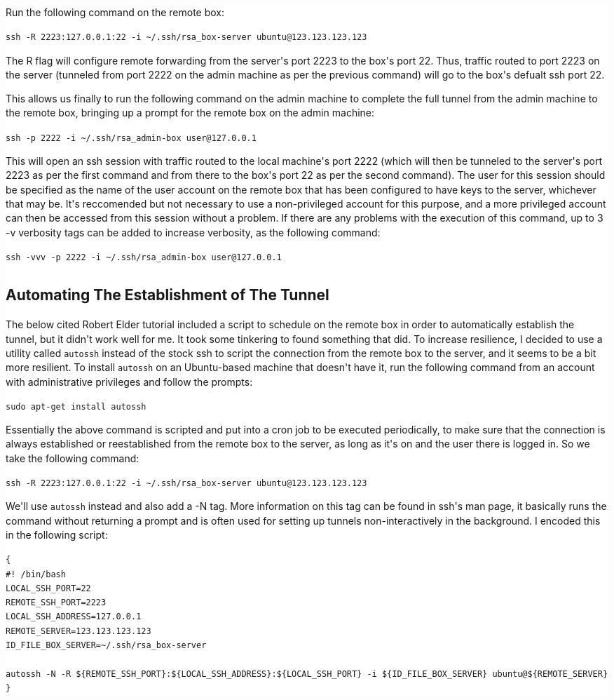 Run the following command on the remote box:

`ssh -R 2223:127.0.0.1:22 -i ~/.ssh/rsa_box-server ubuntu@123.123.123.123`

The R flag will configure remote forwarding from the server's port 2223 to the box's port 22. Thus, traffic routed to port 2223 on the server (tunneled from port 2222 on the admin machine as per the previous command) will go to the box's defualt ssh port 22.

This allows us finally to run the following command on the admin machine to complete the full tunnel from the admin machine to the remote box, bringing up a prompt for the remote box on the admin machine:

`ssh -p 2222 -i ~/.ssh/rsa_admin-box user@127.0.0.1`

This will open an ssh session with traffic routed to the local machine's port 2222 (which will then be tunneled to the server's port 2223 as per the first command and from there to the box's port 22 as per the second command). The user for this session should be specified as the name of the user account on the remote box that has been configured to have keys to the server, whichever that may be. It's reccomended but not necessary to use a non-privileged account for this purpose, and a more privileged account can then be accessed from this session without a problem. If there are any problems with the execution of this command, up to 3 -v verbosity tags can be added to increase verbosity, as the following command:

`ssh -vvv -p 2222 -i ~/.ssh/rsa_admin-box user@127.0.0.1`

## Automating The Establishment of The Tunnel

The below cited Robert Elder tutorial included a script to schedule on the remote box in order to automatically establish the tunnel, but it didn't work well for me. It took some tinkering to found something that did. To increase resilience, I decided to use a utility called `autossh` instead of the stock ssh to script the connection from the remote box to the server, and it seems to be a bit more resilient. To install `autossh` on an Ubuntu-based machine that doesn't have it, run the following command from an account with administrative privileges and follow the prompts:

`sudo apt-get install autossh`

Essentially the above command is scripted and put into a cron job to be executed periodically, to make sure that the connection is always established or reestablished from the remote box to the server, as long as it's on and the user there is logged in. So we take the following command:

`ssh -R 2223:127.0.0.1:22 -i ~/.ssh/rsa_box-server ubuntu@123.123.123.123`

We'll use `autossh` instead and also add a -N tag. More information on this tag can be found in ssh's man page, it basically runs the command without returning a prompt and is often used for setting up tunnels non-interactively in the background. I encoded this in the following script:

```
{
#! /bin/bash
LOCAL_SSH_PORT=22
REMOTE_SSH_PORT=2223
LOCAL_SSH_ADDRESS=127.0.0.1
REMOTE_SERVER=123.123.123.123
ID_FILE_BOX_SERVER=~/.ssh/rsa_box-server

autossh -N -R ${REMOTE_SSH_PORT}:${LOCAL_SSH_ADDRESS}:${LOCAL_SSH_PORT} -i ${ID_FILE_BOX_SERVER} ubuntu@${REMOTE_SERVER}
}
```
